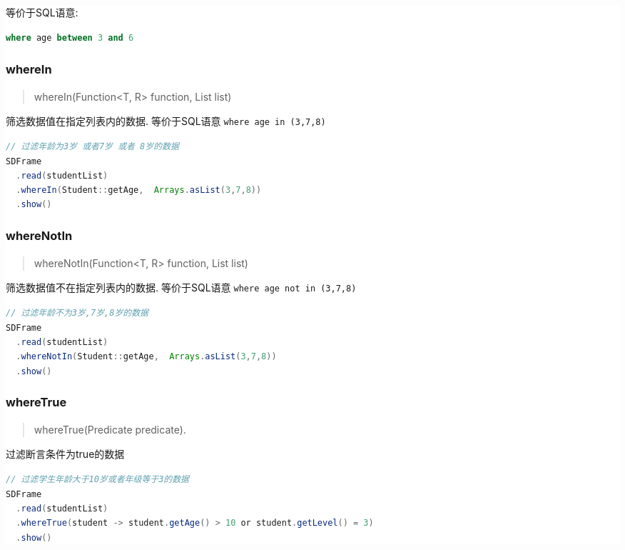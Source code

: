 

等价于SQL语意:

```sql
where age between 3 and 6
```





### whereIn

> whereIn(Function<T, R> function, List<R> list)   



筛选数据值在指定列表内的数据. 等价于SQL语意 `where age in (3,7,8) `



```java
// 过滤年龄为3岁 或者7岁 或者 8岁的数据
SDFrame
  .read(studentList)
  .whereIn(Student::getAge,  Arrays.asList(3,7,8)) 
  .show()
```





### whereNotIn

> whereNotIn(Function<T, R> function, List<R> list)   



筛选数据值不在指定列表内的数据. 等价于SQL语意 `where age not in (3,7,8) `



```java
// 过滤年龄不为3岁,7岁,8岁的数据
SDFrame
  .read(studentList)
  .whereNotIn(Student::getAge,  Arrays.asList(3,7,8)) 
  .show()
```







### whereTrue

>  whereTrue(Predicate<T> predicate). 



过滤断言条件为true的数据



```java
// 过滤学生年龄大于10岁或者年级等于3的数据
SDFrame
  .read(studentList)
  .whereTrue(student -> student.getAge() > 10 or student.getLevel() = 3)
  .show()
```
